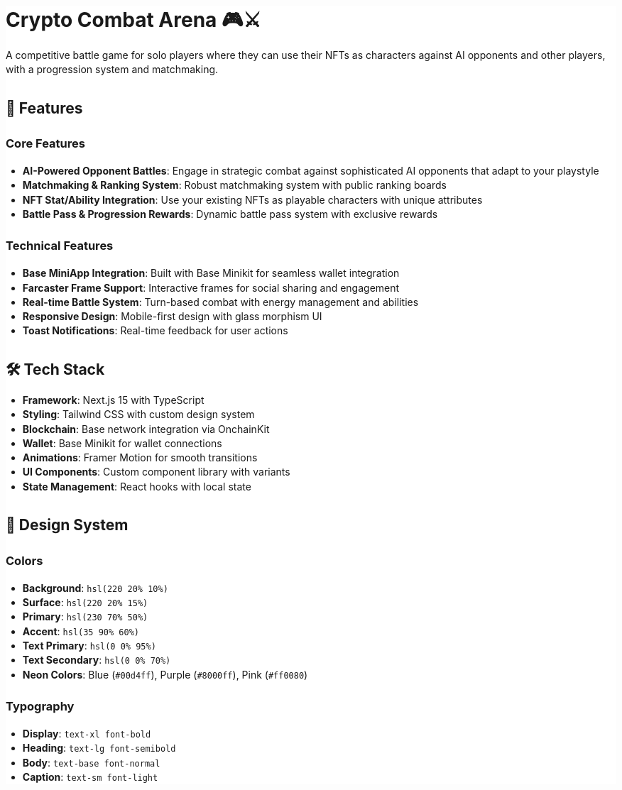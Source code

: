 # Crypto Combat Arena 🎮⚔️

A competitive battle game for solo players where they can use their NFTs as characters against AI opponents and other players, with a progression system and matchmaking.

## 🚀 Features

### Core Features
- **AI-Powered Opponent Battles**: Engage in strategic combat against sophisticated AI opponents that adapt to your playstyle
- **Matchmaking & Ranking System**: Robust matchmaking system with public ranking boards
- **NFT Stat/Ability Integration**: Use your existing NFTs as playable characters with unique attributes
- **Battle Pass & Progression Rewards**: Dynamic battle pass system with exclusive rewards

### Technical Features
- **Base MiniApp Integration**: Built with Base Minikit for seamless wallet integration
- **Farcaster Frame Support**: Interactive frames for social sharing and engagement
- **Real-time Battle System**: Turn-based combat with energy management and abilities
- **Responsive Design**: Mobile-first design with glass morphism UI
- **Toast Notifications**: Real-time feedback for user actions

## 🛠️ Tech Stack

- **Framework**: Next.js 15 with TypeScript
- **Styling**: Tailwind CSS with custom design system
- **Blockchain**: Base network integration via OnchainKit
- **Wallet**: Base Minikit for wallet connections
- **Animations**: Framer Motion for smooth transitions
- **UI Components**: Custom component library with variants
- **State Management**: React hooks with local state

## 🎨 Design System

### Colors
- **Background**: `hsl(220 20% 10%)`
- **Surface**: `hsl(220 20% 15%)`
- **Primary**: `hsl(230 70% 50%)`
- **Accent**: `hsl(35 90% 60%)`
- **Text Primary**: `hsl(0 0% 95%)`
- **Text Secondary**: `hsl(0 0% 70%)`
- **Neon Colors**: Blue (`#00d4ff`), Purple (`#8000ff`), Pink (`#ff0080`)

### Typography
- **Display**: `text-xl font-bold`
- **Heading**: `text-lg font-semibold`
- **Body**: `text-base font-normal`
- **Caption**: `text-sm font-light`
